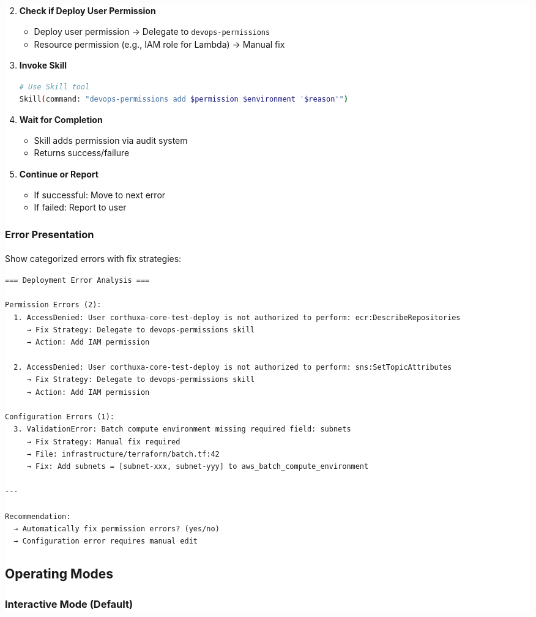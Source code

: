 2. **Check if Deploy User Permission**
   - Deploy user permission → Delegate to `devops-permissions`
   - Resource permission (e.g., IAM role for Lambda) → Manual fix

3. **Invoke Skill**
   ```bash
   # Use Skill tool
   Skill(command: "devops-permissions add $permission $environment '$reason'")
   ```

4. **Wait for Completion**
   - Skill adds permission via audit system
   - Returns success/failure

5. **Continue or Report**
   - If successful: Move to next error
   - If failed: Report to user

### Error Presentation

Show categorized errors with fix strategies:

```
=== Deployment Error Analysis ===

Permission Errors (2):
  1. AccessDenied: User corthuxa-core-test-deploy is not authorized to perform: ecr:DescribeRepositories
     → Fix Strategy: Delegate to devops-permissions skill
     → Action: Add IAM permission

  2. AccessDenied: User corthuxa-core-test-deploy is not authorized to perform: sns:SetTopicAttributes
     → Fix Strategy: Delegate to devops-permissions skill
     → Action: Add IAM permission

Configuration Errors (1):
  3. ValidationError: Batch compute environment missing required field: subnets
     → Fix Strategy: Manual fix required
     → File: infrastructure/terraform/batch.tf:42
     → Fix: Add subnets = [subnet-xxx, subnet-yyy] to aws_batch_compute_environment

---

Recommendation:
  → Automatically fix permission errors? (yes/no)
  → Configuration error requires manual edit
```

## Operating Modes

### Interactive Mode (Default)
